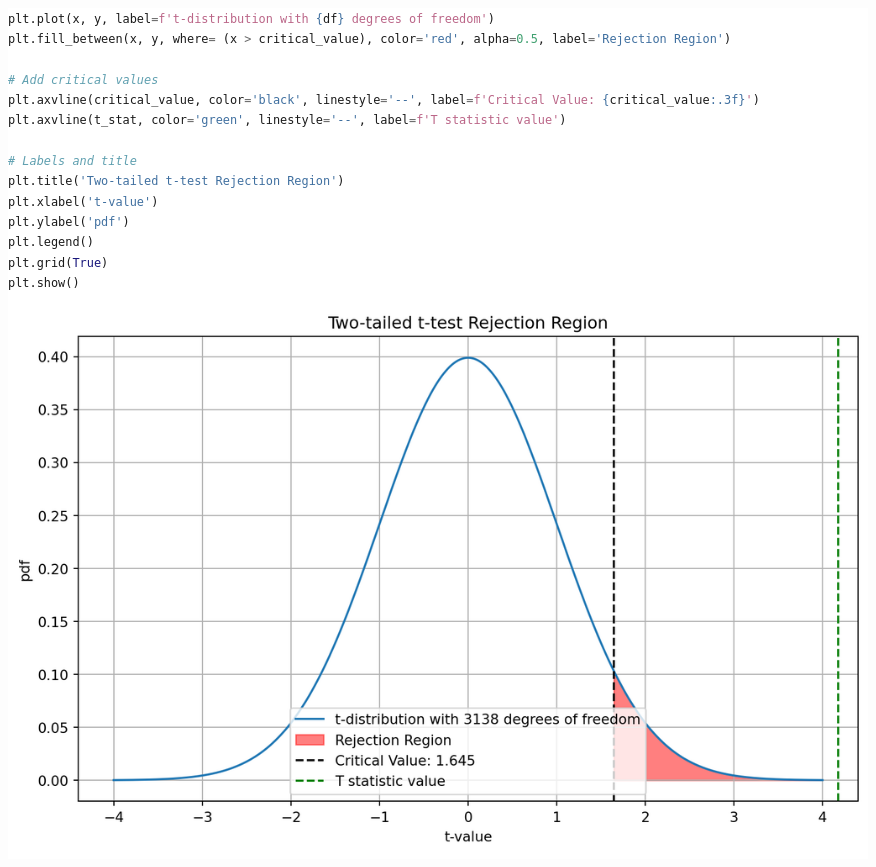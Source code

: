```python
plt.plot(x, y, label=f't-distribution with {df} degrees of freedom')
plt.fill_between(x, y, where= (x > critical_value), color='red', alpha=0.5, label='Rejection Region')

# Add critical values
plt.axvline(critical_value, color='black', linestyle='--', label=f'Critical Value: {critical_value:.3f}')
plt.axvline(t_stat, color='green', linestyle='--', label=f'T statistic value')

# Labels and title
plt.title('Two-tailed t-test Rejection Region')
plt.xlabel('t-value')
plt.ylabel('pdf')
plt.legend()
plt.grid(True)
plt.show()

```


    
![png](ab_test_files/ab_test_79_0.png)
    

